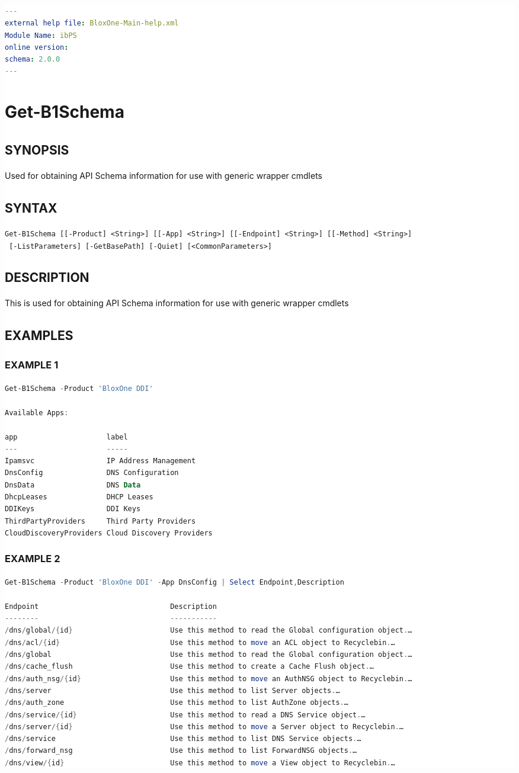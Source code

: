 ```yaml
---
external help file: BloxOne-Main-help.xml
Module Name: ibPS
online version:
schema: 2.0.0
---
```


# Get-B1Schema

## SYNOPSIS
Used for obtaining API Schema information for use with generic wrapper cmdlets

## SYNTAX

```
Get-B1Schema [[-Product] <String>] [[-App] <String>] [[-Endpoint] <String>] [[-Method] <String>]
 [-ListParameters] [-GetBasePath] [-Quiet] [<CommonParameters>]
```

## DESCRIPTION
This is used for obtaining API Schema information for use with generic wrapper cmdlets

## EXAMPLES

### EXAMPLE 1
```powershell
Get-B1Schema -Product 'BloxOne DDI'

Available Apps:

app                     label
---                     -----
Ipamsvc                 IP Address Management
DnsConfig               DNS Configuration
DnsData                 DNS Data
DhcpLeases              DHCP Leases
DDIKeys                 DDI Keys
ThirdPartyProviders     Third Party Providers
CloudDiscoveryProviders Cloud Discovery Providers
```

### EXAMPLE 2
```powershell
Get-B1Schema -Product 'BloxOne DDI' -App DnsConfig | Select Endpoint,Description

Endpoint                               Description
--------                               -----------
/dns/global/{id}                       Use this method to read the Global configuration object.…
/dns/acl/{id}                          Use this method to move an ACL object to Recyclebin.…
/dns/global                            Use this method to read the Global configuration object.…
/dns/cache_flush                       Use this method to create a Cache Flush object.…
/dns/auth_nsg/{id}                     Use this method to move an AuthNSG object to Recyclebin.…
/dns/server                            Use this method to list Server objects.…
/dns/auth_zone                         Use this method to list AuthZone objects.…
/dns/service/{id}                      Use this method to read a DNS Service object.…
/dns/server/{id}                       Use this method to move a Server object to Recyclebin.…
/dns/service                           Use this method to list DNS Service objects.…
/dns/forward_nsg                       Use this method to list ForwardNSG objects.…
/dns/view/{id}                         Use this method to move a View object to Recyclebin.…
```